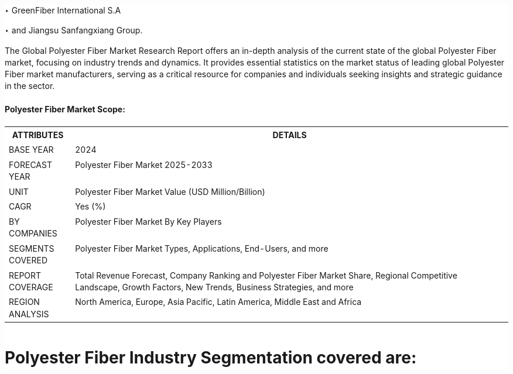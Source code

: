 ‣ GreenFiber International S.A

‣ and Jiangsu Sanfangxiang Group.

The Global Polyester Fiber Market Research Report offers an in-depth analysis of the current state of the global Polyester Fiber market, focusing on industry trends and dynamics. It provides essential statistics on the market status of leading global Polyester Fiber market manufacturers, serving as a critical resource for companies and individuals seeking insights and strategic guidance in the sector.

<h4>Polyester Fiber Market Scope:</h4>
<table>
<tr>
<th>ATTRIBUTES</th>
<th>DETAILS</th>
</tr>
<tr>
<td>BASE YEAR</td>
<td>2024</td>
</tr>
<tr>
<td>FORECAST YEAR</td>
<td>Polyester Fiber Market 2025-2033</td>
</tr>
<tr>
<td>UNIT</td>
<td>Polyester Fiber Market Value (USD Million/Billion)</td>
<tr>
<td>CAGR</td>
<td>Yes (%)</td>
</tr>
</tr>
<tr>
<td>BY COMPANIES</td>
<td>Polyester Fiber Market By Key Players</td>
</tr>
<tr>
<td>SEGMENTS COVERED</td>
<td>Polyester Fiber Market Types, Applications, End-Users, and more</td>
</tr>
<tr>
<td>REPORT COVERAGE</td>
<td>Total Revenue Forecast, Company Ranking and Polyester Fiber Market Share, Regional Competitive Landscape, Growth Factors, New Trends, Business Strategies, and more</td>
</tr>
<tr>
<td>REGION ANALYSIS</td>
<td>North America, Europe, Asia Pacific, Latin America, Middle East and Africa</td>
</tr>
</table>

# <strong>Polyester Fiber Industry Segmentation covered are:</strong>
